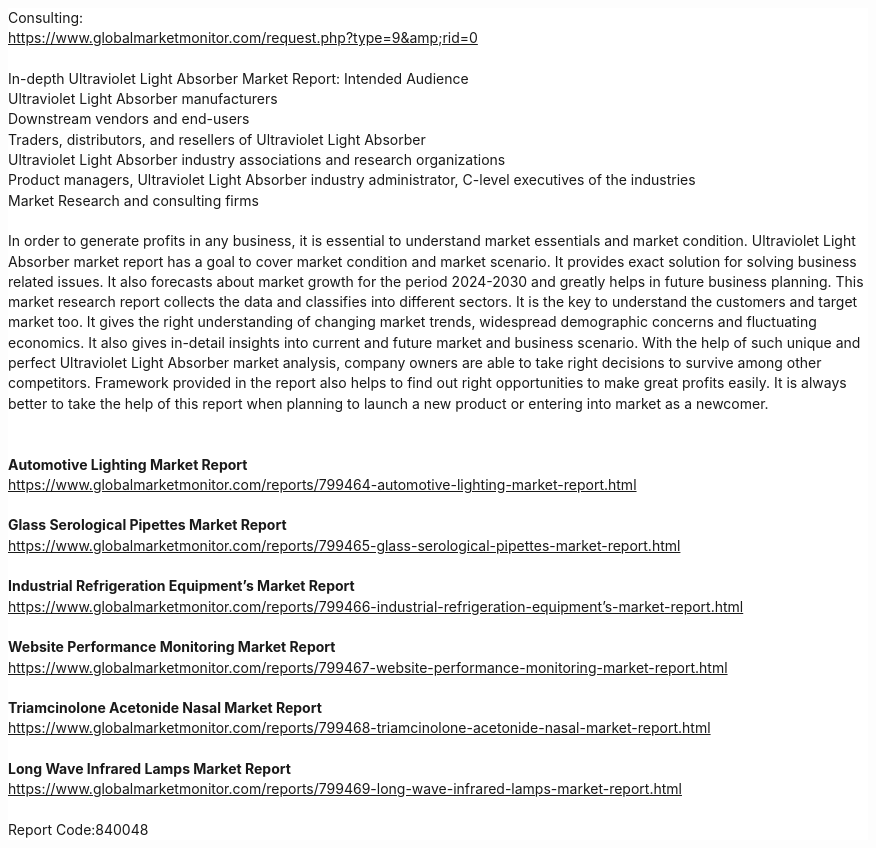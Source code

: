 Consulting:</strong><br /><a href="https://www.globalmarketmonitor.com/request.php?type=9&amp;rid=0">https://www.globalmarketmonitor.com/request.php?type=9&amp;rid=0</a><br /><br />In-depth Ultraviolet Light Absorber Market Report: Intended Audience<br />Ultraviolet Light Absorber manufacturers<br />Downstream vendors and end-users<br />Traders, distributors, and resellers of Ultraviolet Light Absorber<br />Ultraviolet Light Absorber industry associations and research organizations<br />Product managers, Ultraviolet Light Absorber industry administrator, C-level executives of the industries<br />Market Research and consulting firms<br /><br />In order to generate profits in any business, it is essential to understand market essentials and market condition. Ultraviolet Light Absorber market report has a goal to cover market condition and market scenario. It provides exact solution for solving business related issues. It also forecasts about market growth for the period 2024-2030 and greatly helps in future business planning. This market research report collects the data and classifies into different sectors. It is the key to understand the customers and target market too. It gives the right understanding of changing market trends, widespread demographic concerns and fluctuating economics. It also gives in-detail insights into current and future market and business scenario. With the help of such unique and perfect Ultraviolet Light Absorber market analysis, company owners are able to take right decisions to survive among other competitors. Framework provided in the report also helps to find out right opportunities to make great profits easily. It is always better to take the help of this report when planning to launch a new product or entering into market as a newcomer.<br /><br /><strong><br /></strong><strong>Automotive Lighting Market Report</strong><br /><a href="https://www.globalmarketmonitor.com/reports/799464-automotive-lighting-market-report.html">https://www.globalmarketmonitor.com/reports/799464-automotive-lighting-market-report.html</a><br /><br /><strong>Glass Serological Pipettes Market Report</strong><br /><a href="https://www.globalmarketmonitor.com/reports/799465-glass-serological-pipettes-market-report.html">https://www.globalmarketmonitor.com/reports/799465-glass-serological-pipettes-market-report.html</a><br /><br /><strong>Industrial Refrigeration Equipment’s Market Report</strong><br /><a href="https://www.globalmarketmonitor.com/reports/799466-industrial-refrigeration-equipment’s-market-report.html">https://www.globalmarketmonitor.com/reports/799466-industrial-refrigeration-equipment’s-market-report.html</a><br /><br /><strong>Website Performance Monitoring Market Report</strong><br /><a href="https://www.globalmarketmonitor.com/reports/799467-website-performance-monitoring-market-report.html">https://www.globalmarketmonitor.com/reports/799467-website-performance-monitoring-market-report.html</a><br /><br /><strong>Triamcinolone Acetonide Nasal Market Report</strong><br /><a href="https://www.globalmarketmonitor.com/reports/799468-triamcinolone-acetonide-nasal-market-report.html">https://www.globalmarketmonitor.com/reports/799468-triamcinolone-acetonide-nasal-market-report.html</a><br /><br /><strong>Long Wave Infrared Lamps Market Report</strong><br /><a href="https://www.globalmarketmonitor.com/reports/799469-long-wave-infrared-lamps-market-report.html">https://www.globalmarketmonitor.com/reports/799469-long-wave-infrared-lamps-market-report.html</a><br /><br />Report Code:840048</p>
